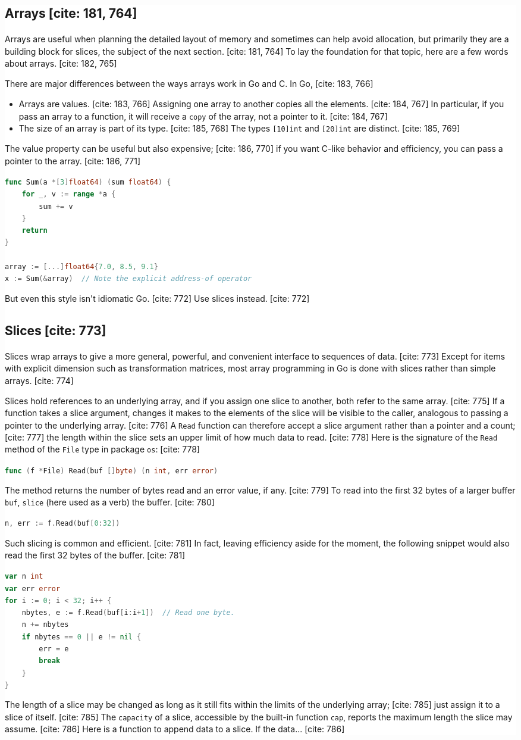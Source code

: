 ## Arrays [cite: 181, 764]

Arrays are useful when planning the detailed layout of memory and sometimes can help avoid allocation, but primarily they are a building block for slices, the subject of the next section. [cite: 181, 764] To lay the foundation for that topic, here are a few words about arrays. [cite: 182, 765]

There are major differences between the ways arrays work in Go and C. In Go, [cite: 183, 766]
* Arrays are values. [cite: 183, 766] Assigning one array to another copies all the elements. [cite: 184, 767] In particular, if you pass an array to a function, it will receive a `copy` of the array, not a pointer to it. [cite: 184, 767]
* The size of an array is part of its type. [cite: 185, 768] The types `[10]int` and `[20]int` are distinct. [cite: 185, 769]

The value property can be useful but also expensive; [cite: 186, 770] if you want C-like behavior and efficiency, you can pass a pointer to the array. [cite: 186, 771]
```go
func Sum(a *[3]float64) (sum float64) {
    for _, v := range *a {
        sum += v
    }
    return
}

array := [...]float64{7.0, 8.5, 9.1}
x := Sum(&array)  // Note the explicit address-of operator
```
But even this style isn't idiomatic Go. [cite: 772] Use slices instead. [cite: 772]

## Slices [cite: 773]

Slices wrap arrays to give a more general, powerful, and convenient interface to sequences of data. [cite: 773] Except for items with explicit dimension such as transformation matrices, most array programming in Go is done with slices rather than simple arrays. [cite: 774]

Slices hold references to an underlying array, and if you assign one slice to another, both refer to the same array. [cite: 775] If a function takes a slice argument, changes it makes to the elements of the slice will be visible to the caller, analogous to passing a pointer to the underlying array. [cite: 776] A `Read` function can therefore accept a slice argument rather than a pointer and a count; [cite: 777] the length within the slice sets an upper limit of how much data to read. [cite: 778] Here is the signature of the `Read` method of the `File` type in package `os`: [cite: 778]
```go
func (f *File) Read(buf []byte) (n int, err error)
```
The method returns the number of bytes read and an error value, if any. [cite: 779] To read into the first 32 bytes of a larger buffer `buf`, `slice` (here used as a verb) the buffer. [cite: 780]
```go
n, err := f.Read(buf[0:32])
```
Such slicing is common and efficient. [cite: 781] In fact, leaving efficiency aside for the moment, the following snippet would also read the first 32 bytes of the buffer. [cite: 781]
```go
var n int
var err error
for i := 0; i < 32; i++ {
    nbytes, e := f.Read(buf[i:i+1])  // Read one byte.
    n += nbytes
    if nbytes == 0 || e != nil {
        err = e
        break
    }
}
```
The length of a slice may be changed as long as it still fits within the limits of the underlying array; [cite: 785] just assign it to a slice of itself. [cite: 785] The `capacity` of a slice, accessible by the built-in function `cap`, reports the maximum length the slice may assume. [cite: 786] Here is a function to append data to a slice. If the data... [cite: 786]